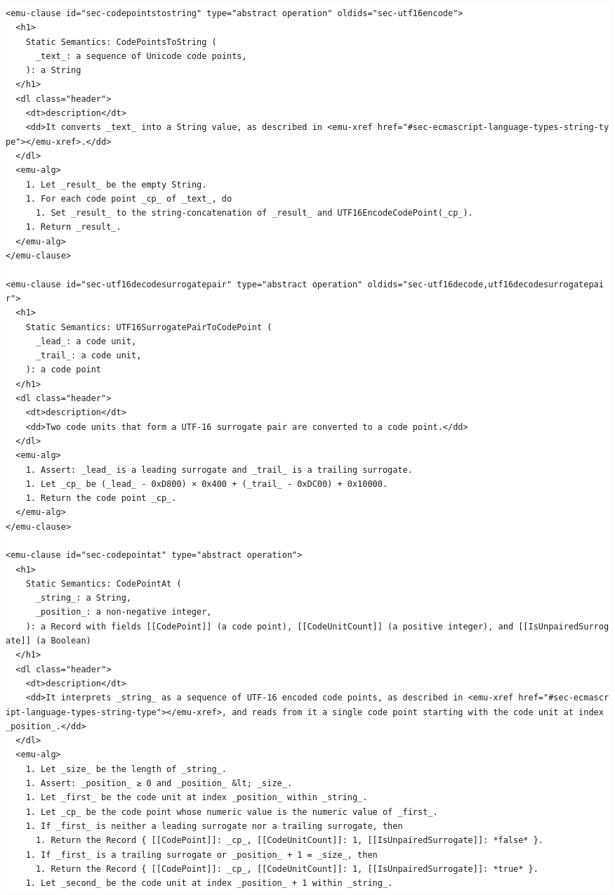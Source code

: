     <emu-clause id="sec-codepointstostring" type="abstract operation" oldids="sec-utf16encode">
      <h1>
        Static Semantics: CodePointsToString (
          _text_: a sequence of Unicode code points,
        ): a String
      </h1>
      <dl class="header">
        <dt>description</dt>
        <dd>It converts _text_ into a String value, as described in <emu-xref href="#sec-ecmascript-language-types-string-type"></emu-xref>.</dd>
      </dl>
      <emu-alg>
        1. Let _result_ be the empty String.
        1. For each code point _cp_ of _text_, do
          1. Set _result_ to the string-concatenation of _result_ and UTF16EncodeCodePoint(_cp_).
        1. Return _result_.
      </emu-alg>
    </emu-clause>

    <emu-clause id="sec-utf16decodesurrogatepair" type="abstract operation" oldids="sec-utf16decode,utf16decodesurrogatepair">
      <h1>
        Static Semantics: UTF16SurrogatePairToCodePoint (
          _lead_: a code unit,
          _trail_: a code unit,
        ): a code point
      </h1>
      <dl class="header">
        <dt>description</dt>
        <dd>Two code units that form a UTF-16 surrogate pair are converted to a code point.</dd>
      </dl>
      <emu-alg>
        1. Assert: _lead_ is a leading surrogate and _trail_ is a trailing surrogate.
        1. Let _cp_ be (_lead_ - 0xD800) × 0x400 + (_trail_ - 0xDC00) + 0x10000.
        1. Return the code point _cp_.
      </emu-alg>
    </emu-clause>

    <emu-clause id="sec-codepointat" type="abstract operation">
      <h1>
        Static Semantics: CodePointAt (
          _string_: a String,
          _position_: a non-negative integer,
        ): a Record with fields [[CodePoint]] (a code point), [[CodeUnitCount]] (a positive integer), and [[IsUnpairedSurrogate]] (a Boolean)
      </h1>
      <dl class="header">
        <dt>description</dt>
        <dd>It interprets _string_ as a sequence of UTF-16 encoded code points, as described in <emu-xref href="#sec-ecmascript-language-types-string-type"></emu-xref>, and reads from it a single code point starting with the code unit at index _position_.</dd>
      </dl>
      <emu-alg>
        1. Let _size_ be the length of _string_.
        1. Assert: _position_ ≥ 0 and _position_ &lt; _size_.
        1. Let _first_ be the code unit at index _position_ within _string_.
        1. Let _cp_ be the code point whose numeric value is the numeric value of _first_.
        1. If _first_ is neither a leading surrogate nor a trailing surrogate, then
          1. Return the Record { [[CodePoint]]: _cp_, [[CodeUnitCount]]: 1, [[IsUnpairedSurrogate]]: *false* }.
        1. If _first_ is a trailing surrogate or _position_ + 1 = _size_, then
          1. Return the Record { [[CodePoint]]: _cp_, [[CodeUnitCount]]: 1, [[IsUnpairedSurrogate]]: *true* }.
        1. Let _second_ be the code unit at index _position_ + 1 within _string_.